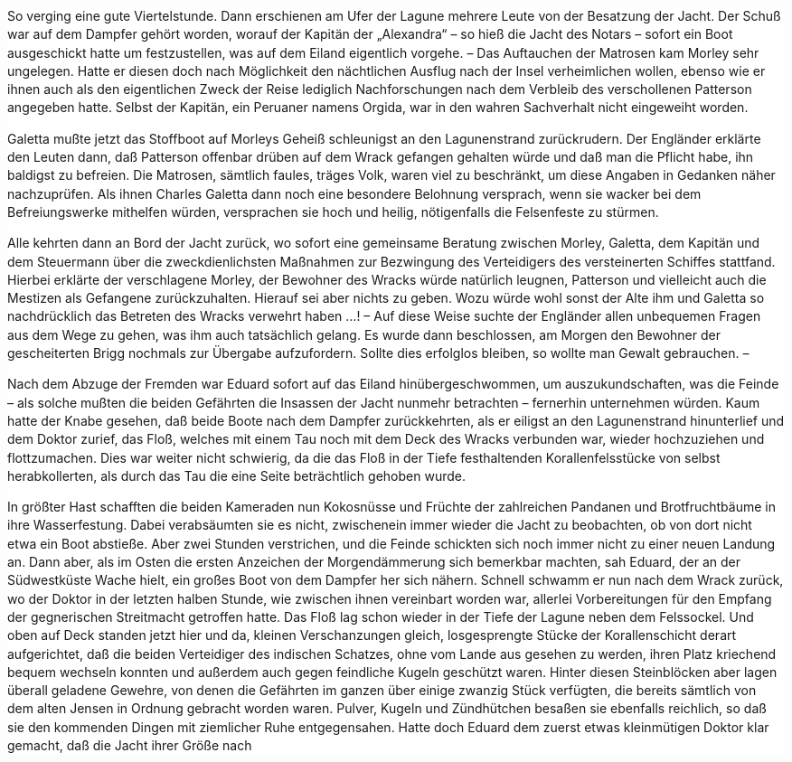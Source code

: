 So verging eine gute Viertelstunde. Dann erschienen am Ufer der Lagune mehrere
Leute von der Besatzung der Jacht. Der Schuß war auf dem Dampfer gehört worden,
worauf der Kapitän der „Alexandra“ – so hieß die Jacht des Notars – sofort ein
Boot ausgeschickt hatte um festzustellen, was auf dem Eiland eigentlich
vorgehe. – Das Auftauchen der Matrosen kam Morley sehr ungelegen. Hatte er
diesen doch nach Möglichkeit den nächtlichen Ausflug nach der Insel
verheimlichen wollen, ebenso wie er ihnen auch als den eigentlichen Zweck der
Reise lediglich Nachforschungen nach dem Verbleib des verschollenen Patterson
angegeben hatte. Selbst der Kapitän, ein Peruaner namens Orgida, war in den
wahren Sachverhalt nicht eingeweiht worden.

Galetta mußte jetzt das Stoffboot auf Morleys Geheiß schleunigst an den
Lagunenstrand zurückrudern. Der Engländer erklärte den Leuten dann, daß
Patterson offenbar drüben auf dem Wrack gefangen gehalten würde und daß man die
Pflicht habe, ihn baldigst zu befreien. Die Matrosen, sämtlich faules, träges
Volk, waren viel zu beschränkt, um diese Angaben in Gedanken näher
nachzuprüfen. Als ihnen Charles Galetta dann noch eine besondere Belohnung
versprach, wenn sie wacker bei dem Befreiungswerke mithelfen würden,
versprachen sie hoch und heilig, nötigenfalls die Felsenfeste zu stürmen.

Alle kehrten dann an Bord der Jacht zurück, wo sofort eine gemeinsame Beratung
zwischen Morley, Galetta, dem Kapitän und dem Steuermann über die
zweckdienlichsten Maßnahmen zur Bezwingung des Verteidigers des versteinerten
Schiffes stattfand. Hierbei erklärte der verschlagene Morley, der Bewohner des
Wracks würde natürlich leugnen, Patterson und vielleicht auch die Mestizen als
Gefangene zurückzuhalten. Hierauf sei aber nichts zu geben. Wozu würde wohl
sonst der Alte ihm und Galetta so nachdrücklich das Betreten des Wracks
verwehrt haben …! – Auf diese Weise suchte der Engländer allen unbequemen
Fragen aus dem Wege zu gehen, was ihm auch tatsächlich gelang. Es wurde dann
beschlossen, am Morgen den Bewohner der gescheiterten Brigg nochmals zur
Übergabe aufzufordern. Sollte dies erfolglos bleiben, so wollte man Gewalt
gebrauchen. –

Nach dem Abzuge der Fremden war Eduard sofort auf das Eiland
hinübergeschwommen, um auszukundschaften, was die Feinde – als solche mußten
die beiden Gefährten die Insassen der Jacht nunmehr betrachten – fernerhin
unternehmen würden. Kaum hatte der Knabe gesehen, daß beide Boote nach dem
Dampfer zurückkehrten, als er eiligst an den Lagunenstrand hinunterlief und dem
Doktor zurief, das Floß, welches mit einem Tau noch mit dem Deck des Wracks
verbunden war, wieder hochzuziehen und flottzumachen. Dies war weiter nicht
schwierig, da die das Floß in der Tiefe festhaltenden Korallenfelsstücke von
selbst herabkollerten, als durch das Tau die eine Seite beträchtlich gehoben
wurde.

In größter Hast schafften die beiden Kameraden nun Kokosnüsse und Früchte der
zahlreichen Pandanen und Brotfruchtbäume in ihre Wasserfestung. Dabei
verabsäumten sie es nicht, zwischenein immer wieder die Jacht zu beobachten, ob
von dort nicht etwa ein Boot abstieße. Aber zwei Stunden verstrichen, und die
Feinde schickten sich noch immer nicht zu einer neuen Landung an. Dann aber,
als im Osten die ersten Anzeichen der Morgendämmerung sich bemerkbar machten,
sah Eduard, der an der Südwestküste Wache hielt, ein großes Boot von dem
Dampfer her sich nähern. Schnell schwamm er nun nach dem Wrack zurück, wo der
Doktor in der letzten halben Stunde, wie zwischen ihnen vereinbart worden war,
allerlei Vorbereitungen für den Empfang der gegnerischen Streitmacht getroffen
hatte. Das Floß lag schon wieder in der Tiefe der Lagune neben dem Felssockel.
Und oben auf Deck standen jetzt hier und da, kleinen Verschanzungen gleich,
losgesprengte Stücke der Korallenschicht derart aufgerichtet, daß die beiden
Verteidiger des indischen Schatzes, ohne vom Lande aus gesehen zu werden, ihren
Platz kriechend bequem wechseln konnten und außerdem auch gegen feindliche
Kugeln geschützt waren. Hinter diesen Steinblöcken aber lagen überall geladene
Gewehre, von denen die Gefährten im ganzen über einige zwanzig Stück verfügten,
die bereits sämtlich von dem alten Jensen in Ordnung gebracht worden waren.
Pulver, Kugeln und Zündhütchen besaßen sie ebenfalls reichlich, so daß sie den
kommenden Dingen mit ziemlicher Ruhe entgegensahen. Hatte doch Eduard dem
zuerst etwas kleinmütigen Doktor klar gemacht, daß die Jacht ihrer Größe nach